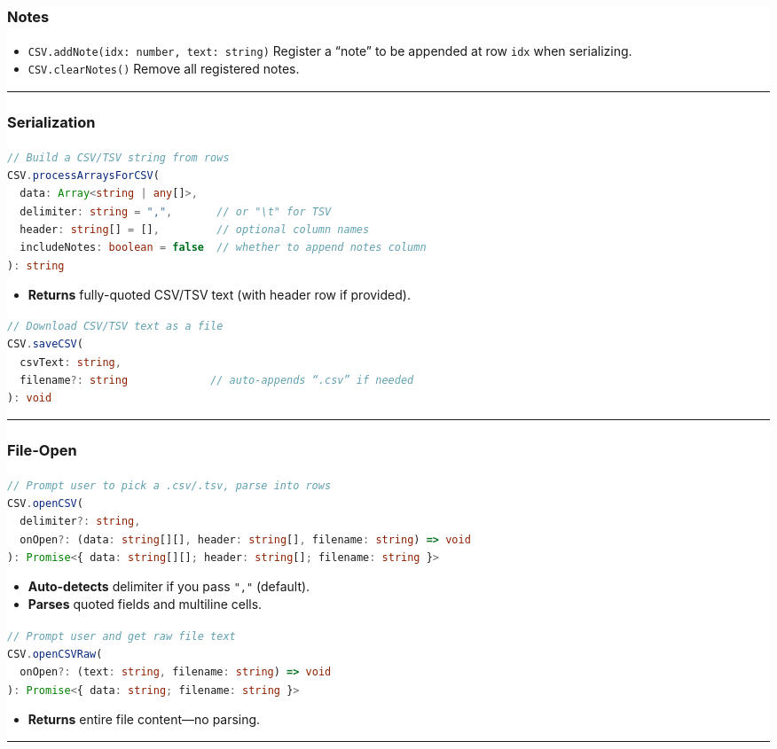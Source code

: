 ### Notes

* `CSV.addNote(idx: number, text: string)`
  Register a “note” to be appended at row `idx` when serializing.
* `CSV.clearNotes()`
  Remove all registered notes.

---

### Serialization

```ts
// Build a CSV/TSV string from rows
CSV.processArraysForCSV(
  data: Array<string | any[]>,
  delimiter: string = ",",       // or "\t" for TSV
  header: string[] = [],         // optional column names
  includeNotes: boolean = false  // whether to append notes column
): string
```

* **Returns** fully-quoted CSV/TSV text (with header row if provided).

```ts
// Download CSV/TSV text as a file
CSV.saveCSV(
  csvText: string,
  filename?: string             // auto-appends “.csv” if needed
): void
```

---

### File-Open

```ts
// Prompt user to pick a .csv/.tsv, parse into rows
CSV.openCSV(
  delimiter?: string,                   
  onOpen?: (data: string[][], header: string[], filename: string) => void
): Promise<{ data: string[][]; header: string[]; filename: string }>
```

* **Auto-detects** delimiter if you pass `","` (default).
* **Parses** quoted fields and multiline cells.

```ts
// Prompt user and get raw file text
CSV.openCSVRaw(
  onOpen?: (text: string, filename: string) => void
): Promise<{ data: string; filename: string }>
```

* **Returns** entire file content—no parsing.

---
